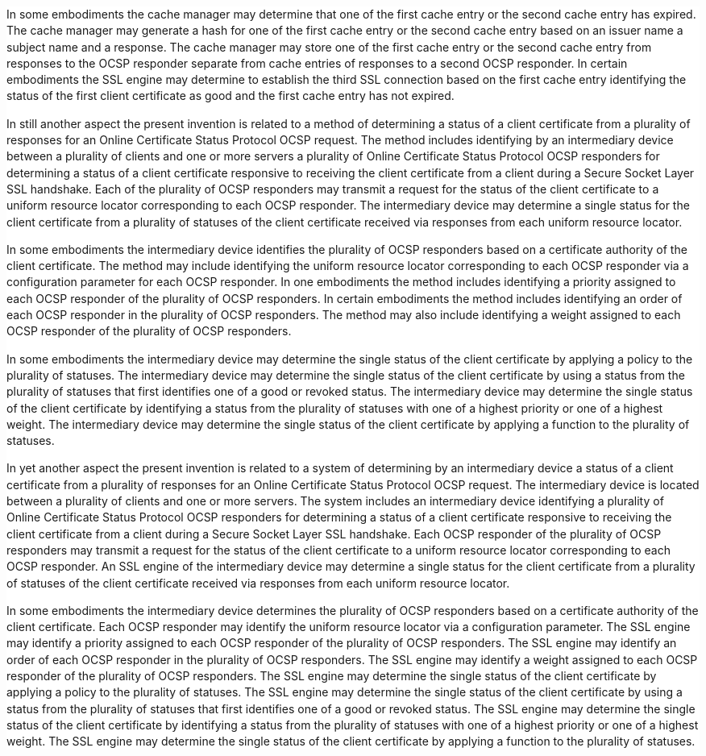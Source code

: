 In some embodiments the cache manager may determine that one of the first cache entry or the second cache entry has expired. The cache manager may generate a hash for one of the first cache entry or the second cache entry based on an issuer name a subject name and a response. The cache manager may store one of the first cache entry or the second cache entry from responses to the OCSP responder separate from cache entries of responses to a second OCSP responder. In certain embodiments the SSL engine may determine to establish the third SSL connection based on the first cache entry identifying the status of the first client certificate as good and the first cache entry has not expired.

In still another aspect the present invention is related to a method of determining a status of a client certificate from a plurality of responses for an Online Certificate Status Protocol OCSP request. The method includes identifying by an intermediary device between a plurality of clients and one or more servers a plurality of Online Certificate Status Protocol OCSP responders for determining a status of a client certificate responsive to receiving the client certificate from a client during a Secure Socket Layer SSL handshake. Each of the plurality of OCSP responders may transmit a request for the status of the client certificate to a uniform resource locator corresponding to each OCSP responder. The intermediary device may determine a single status for the client certificate from a plurality of statuses of the client certificate received via responses from each uniform resource locator.

In some embodiments the intermediary device identifies the plurality of OCSP responders based on a certificate authority of the client certificate. The method may include identifying the uniform resource locator corresponding to each OCSP responder via a configuration parameter for each OCSP responder. In one embodiments the method includes identifying a priority assigned to each OCSP responder of the plurality of OCSP responders. In certain embodiments the method includes identifying an order of each OCSP responder in the plurality of OCSP responders. The method may also include identifying a weight assigned to each OCSP responder of the plurality of OCSP responders.

In some embodiments the intermediary device may determine the single status of the client certificate by applying a policy to the plurality of statuses. The intermediary device may determine the single status of the client certificate by using a status from the plurality of statuses that first identifies one of a good or revoked status. The intermediary device may determine the single status of the client certificate by identifying a status from the plurality of statuses with one of a highest priority or one of a highest weight. The intermediary device may determine the single status of the client certificate by applying a function to the plurality of statuses.

In yet another aspect the present invention is related to a system of determining by an intermediary device a status of a client certificate from a plurality of responses for an Online Certificate Status Protocol OCSP request. The intermediary device is located between a plurality of clients and one or more servers. The system includes an intermediary device identifying a plurality of Online Certificate Status Protocol OCSP responders for determining a status of a client certificate responsive to receiving the client certificate from a client during a Secure Socket Layer SSL handshake. Each OCSP responder of the plurality of OCSP responders may transmit a request for the status of the client certificate to a uniform resource locator corresponding to each OCSP responder. An SSL engine of the intermediary device may determine a single status for the client certificate from a plurality of statuses of the client certificate received via responses from each uniform resource locator.

In some embodiments the intermediary device determines the plurality of OCSP responders based on a certificate authority of the client certificate. Each OCSP responder may identify the uniform resource locator via a configuration parameter. The SSL engine may identify a priority assigned to each OCSP responder of the plurality of OCSP responders. The SSL engine may identify an order of each OCSP responder in the plurality of OCSP responders. The SSL engine may identify a weight assigned to each OCSP responder of the plurality of OCSP responders. The SSL engine may determine the single status of the client certificate by applying a policy to the plurality of statuses. The SSL engine may determine the single status of the client certificate by using a status from the plurality of statuses that first identifies one of a good or revoked status. The SSL engine may determine the single status of the client certificate by identifying a status from the plurality of statuses with one of a highest priority or one of a highest weight. The SSL engine may determine the single status of the client certificate by applying a function to the plurality of statuses.
